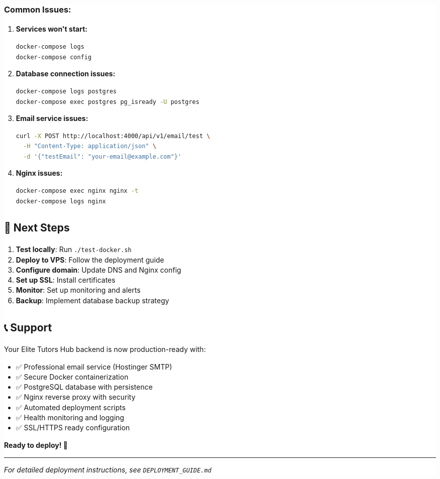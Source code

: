 ### **Common Issues:**

1. **Services won't start:**
   ```bash
   docker-compose logs
   docker-compose config
   ```

2. **Database connection issues:**
   ```bash
   docker-compose logs postgres
   docker-compose exec postgres pg_isready -U postgres
   ```

3. **Email service issues:**
   ```bash
   curl -X POST http://localhost:4000/api/v1/email/test \
     -H "Content-Type: application/json" \
     -d '{"testEmail": "your-email@example.com"}'
   ```

4. **Nginx issues:**
   ```bash
   docker-compose exec nginx nginx -t
   docker-compose logs nginx
   ```

## 🎯 **Next Steps**

1. **Test locally**: Run `./test-docker.sh`
2. **Deploy to VPS**: Follow the deployment guide
3. **Configure domain**: Update DNS and Nginx config
4. **Set up SSL**: Install certificates
5. **Monitor**: Set up monitoring and alerts
6. **Backup**: Implement database backup strategy

## 📞 **Support**

Your Elite Tutors Hub backend is now production-ready with:
- ✅ Professional email service (Hostinger SMTP)
- ✅ Secure Docker containerization
- ✅ PostgreSQL database with persistence
- ✅ Nginx reverse proxy with security
- ✅ Automated deployment scripts
- ✅ Health monitoring and logging
- ✅ SSL/HTTPS ready configuration

**Ready to deploy! 🚀**

---

*For detailed deployment instructions, see `DEPLOYMENT_GUIDE.md`*
